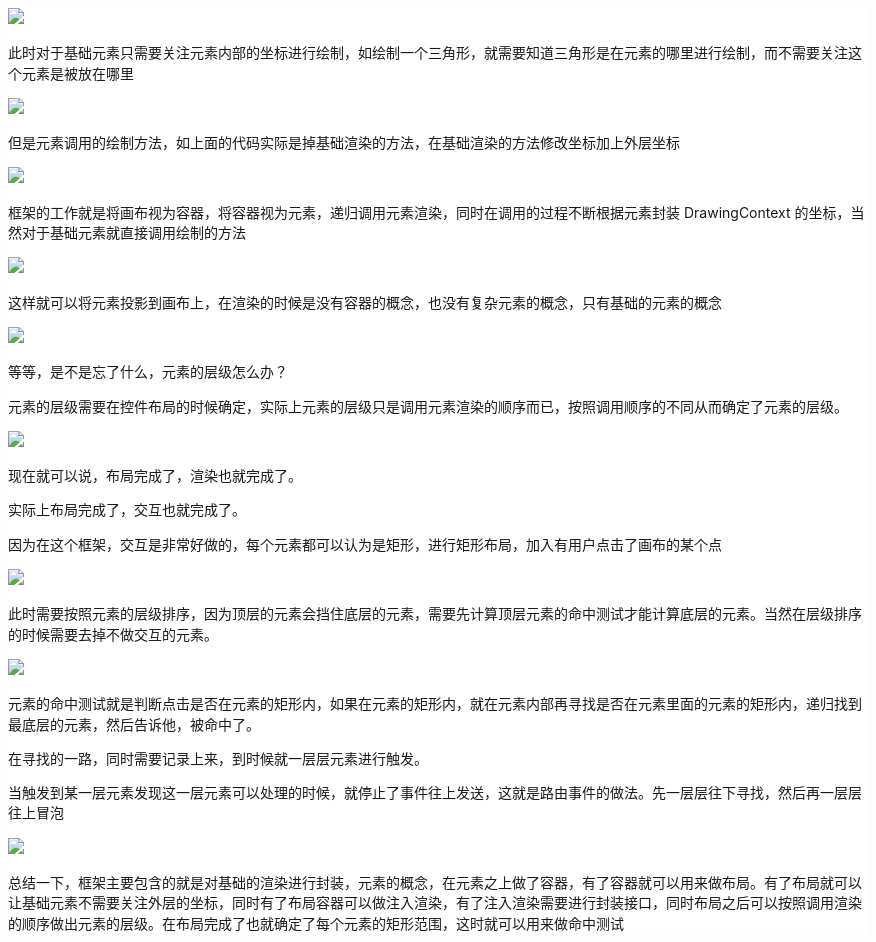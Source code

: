 
![](http://image.acmx.xyz/lindexi%2F20181214202340753)

此时对于基础元素只需要关注元素内部的坐标进行绘制，如绘制一个三角形，就需要知道三角形是在元素的哪里进行绘制，而不需要关注这个元素是被放在哪里



![](http://image.acmx.xyz/lindexi%2F20181214202444159)

但是元素调用的绘制方法，如上面的代码实际是掉基础渲染的方法，在基础渲染的方法修改坐标加上外层坐标



![](http://image.acmx.xyz/lindexi%2F20181214202529560)

框架的工作就是将画布视为容器，将容器视为元素，递归调用元素渲染，同时在调用的过程不断根据元素封装 DrawingContext 的坐标，当然对于基础元素就直接调用绘制的方法



![](http://image.acmx.xyz/lindexi%2F20181214202754140)

这样就可以将元素投影到画布上，在渲染的时候是没有容器的概念，也没有复杂元素的概念，只有基础的元素的概念



![](http://image.acmx.xyz/lindexi%2F20181214203215919)

等等，是不是忘了什么，元素的层级怎么办？

元素的层级需要在控件布局的时候确定，实际上元素的层级只是调用元素渲染的顺序而已，按照调用顺序的不同从而确定了元素的层级。



![](http://image.acmx.xyz/lindexi%2F20181214205030874)

现在就可以说，布局完成了，渲染也就完成了。

实际上布局完成了，交互也就完成了。

因为在这个框架，交互是非常好做的，每个元素都可以认为是矩形，进行矩形布局，加入有用户点击了画布的某个点



![](http://image.acmx.xyz/lindexi%2F20181214205228244)

此时需要按照元素的层级排序，因为顶层的元素会挡住底层的元素，需要先计算顶层元素的命中测试才能计算底层的元素。当然在层级排序的时候需要去掉不做交互的元素。



![](http://image.acmx.xyz/lindexi%2F20181214205414289)

元素的命中测试就是判断点击是否在元素的矩形内，如果在元素的矩形内，就在元素内部再寻找是否在元素里面的元素的矩形内，递归找到最底层的元素，然后告诉他，被命中了。

在寻找的一路，同时需要记录上来，到时候就一层层元素进行触发。

当触发到某一层元素发现这一层元素可以处理的时候，就停止了事件往上发送，这就是路由事件的做法。先一层层往下寻找，然后再一层层往上冒泡



![](http://image.acmx.xyz/lindexi%2F20181214205825744)

总结一下，框架主要包含的就是对基础的渲染进行封装，元素的概念，在元素之上做了容器，有了容器就可以用来做布局。有了布局就可以让基础元素不需要关注外层的坐标，同时有了布局容器可以做注入渲染，有了注入渲染需要进行封装接口，同时布局之后可以按照调用渲染的顺序做出元素的层级。在布局完成了也就确定了每个元素的矩形范围，这时就可以用来做命中测试

